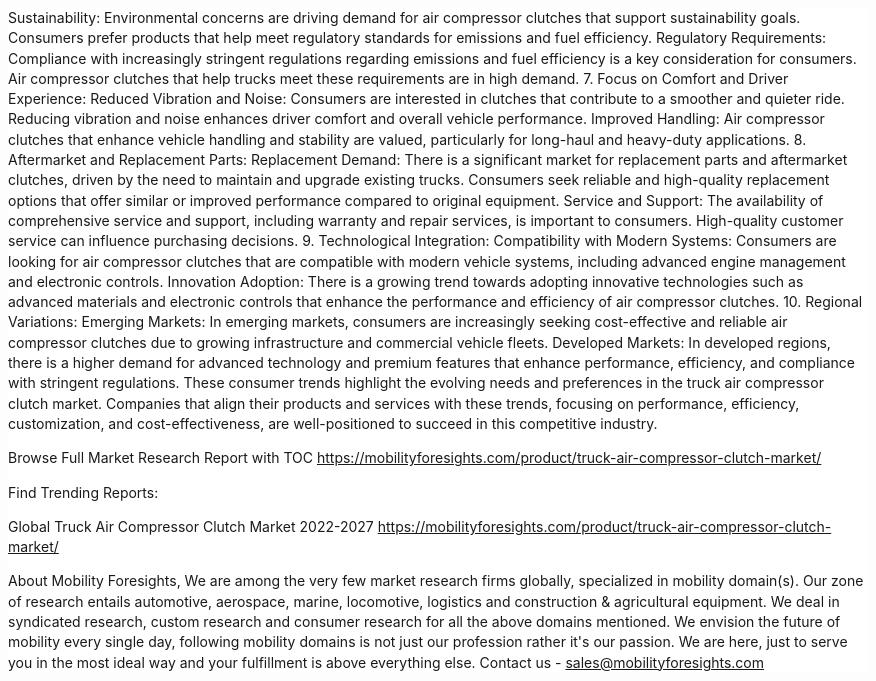 Sustainability: Environmental concerns are driving demand for air compressor clutches that support sustainability goals. Consumers prefer products that help meet regulatory standards for emissions and fuel efficiency.
Regulatory Requirements: Compliance with increasingly stringent regulations regarding emissions and fuel efficiency is a key consideration for consumers. Air compressor clutches that help trucks meet these requirements are in high demand.
7. Focus on Comfort and Driver Experience:
Reduced Vibration and Noise: Consumers are interested in clutches that contribute to a smoother and quieter ride. Reducing vibration and noise enhances driver comfort and overall vehicle performance.
Improved Handling: Air compressor clutches that enhance vehicle handling and stability are valued, particularly for long-haul and heavy-duty applications.
8. Aftermarket and Replacement Parts:
Replacement Demand: There is a significant market for replacement parts and aftermarket clutches, driven by the need to maintain and upgrade existing trucks. Consumers seek reliable and high-quality replacement options that offer similar or improved performance compared to original equipment.
Service and Support: The availability of comprehensive service and support, including warranty and repair services, is important to consumers. High-quality customer service can influence purchasing decisions.
9. Technological Integration:
Compatibility with Modern Systems: Consumers are looking for air compressor clutches that are compatible with modern vehicle systems, including advanced engine management and electronic controls.
Innovation Adoption: There is a growing trend towards adopting innovative technologies such as advanced materials and electronic controls that enhance the performance and efficiency of air compressor clutches.
10. Regional Variations:
Emerging Markets: In emerging markets, consumers are increasingly seeking cost-effective and reliable air compressor clutches due to growing infrastructure and commercial vehicle fleets.
Developed Markets: In developed regions, there is a higher demand for advanced technology and premium features that enhance performance, efficiency, and compliance with stringent regulations.
These consumer trends highlight the evolving needs and preferences in the truck air compressor clutch market. Companies that align their products and services with these trends, focusing on performance, efficiency, customization, and cost-effectiveness, are well-positioned to succeed in this competitive industry.

Browse Full Market Research Report with TOC https://mobilityforesights.com/product/truck-air-compressor-clutch-market/ 

Find Trending Reports:
 

Global Truck Air Compressor Clutch Market 2022-2027 https://mobilityforesights.com/product/truck-air-compressor-clutch-market/ 

About Mobility Foresights,
We are among the very few market research firms globally, specialized in mobility domain(s). Our zone of research entails automotive, aerospace, marine, locomotive, logistics and construction & agricultural equipment. We deal in syndicated research, custom research and consumer research for all the above domains mentioned.
We envision the future of mobility every single day, following mobility domains is not just our profession rather it's our passion. We are here, just to serve you in the most ideal way and your fulfillment is above everything else. Contact us -  sales@mobilityforesights.com



